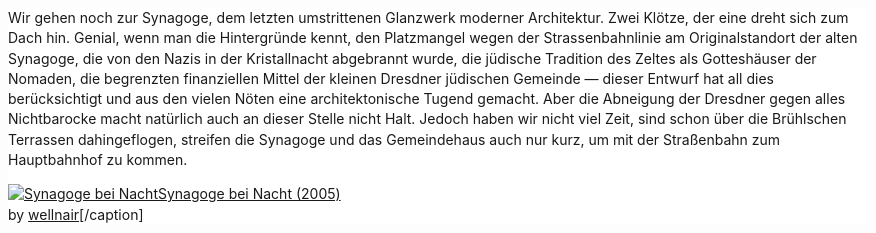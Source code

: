 Wir gehen noch zur Synagoge, dem letzten umstrittenen Glanzwerk moderner Architektur. Zwei Klötze, der eine dreht sich zum Dach hin. Genial, wenn man die Hintergründe kennt, den Platzmangel wegen der Strassenbahnlinie am Originalstandort der alten Synagoge, die von den Nazis in der Kristallnacht abgebrannt wurde, die jüdische Tradition des Zeltes als Gotteshäuser der Nomaden, die begrenzten finanziellen Mittel der kleinen Dresdner jüdischen Gemeinde &#8212; dieser Entwurf hat all dies berücksichtigt und aus den vielen Nöten eine architektonische Tugend gemacht. Aber die Abneigung der Dresdner gegen alles Nichtbarocke macht natürlich auch an dieser Stelle nicht Halt. Jedoch haben wir nicht viel Zeit, sind schon über die Brühlschen Terrassen dahingeflogen, streifen die Synagoge und das Gemeindehaus auch nur kurz, um mit der Straßenbahn zum Hauptbahnhof zu kommen.

<div class="wp-caption aligncenter" style="width: 348px;">
  <a href="http://www.flickr.com/photos/mwellner/3304060085/"><img alt="Synagoge bei Nacht" src="http://farm4.static.flickr.com/3569/3304060085_584d888f0f.jpg" title="Synagoge bei Nacht" width="338" height="500" /></a><a href="http://www.flickr.com/photos/mwellner/3304060085/">Synagoge bei Nacht (2005)</a> by <a href="https://www.flickr.com/photos/mwellner/">wellnair</a>[/caption]
</div>